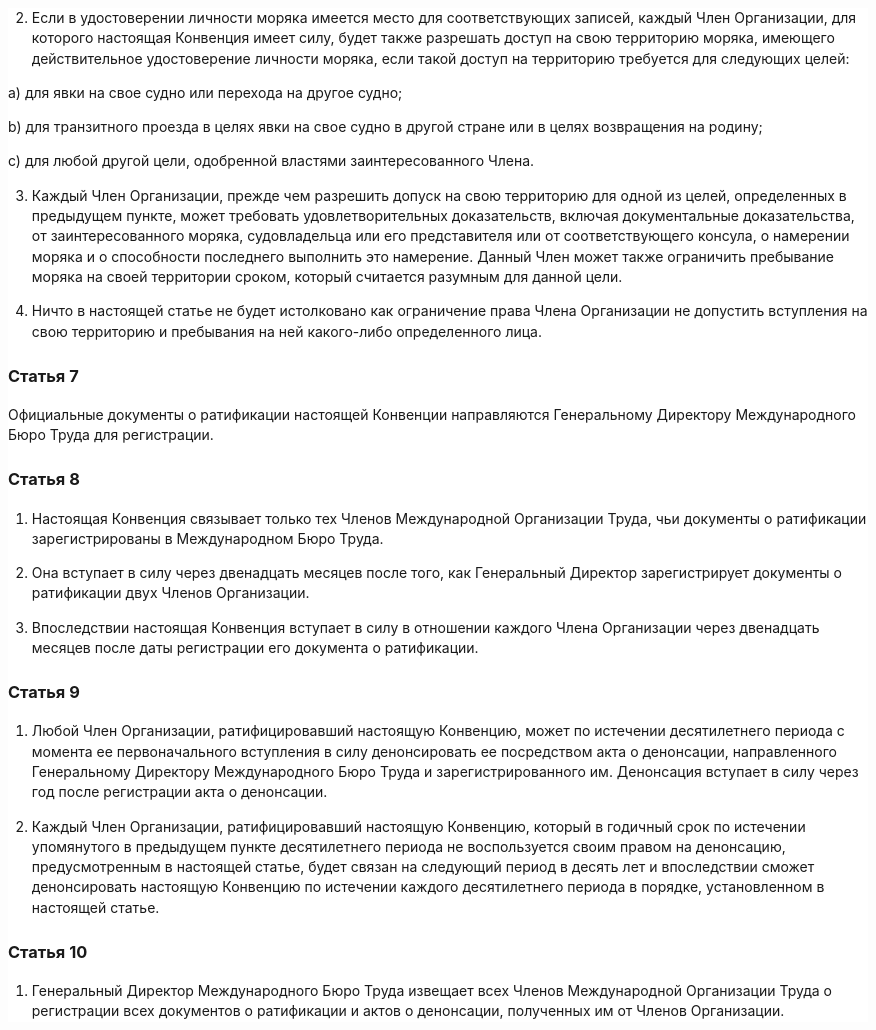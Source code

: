 2. Если в удостоверении личности моряка имеется место для соответствующих записей, каждый Член Организации, для которого настоящая Конвенция имеет силу, будет также разрешать доступ на свою территорию моряка, имеющего действительное удостоверение личности моряка, если такой доступ на территорию требуется для следующих целей:

a) для явки на свое судно или перехода на другое судно;

b) для транзитного проезда в целях явки на свое судно в другой стране или в целях возвращения на родину;

c) для любой другой цели, одобренной властями заинтересованного Члена.

3. Каждый Член Организации, прежде чем разрешить допуск на свою территорию для одной из целей, определенных в предыдущем пункте, может требовать удовлетворительных доказательств, включая документальные доказательства, от заинтересованного моряка, судовладельца или его представителя или от соответствующего консула, о намерении моряка и о способности последнего выполнить это намерение. Данный Член может также ограничить пребывание моряка на своей территории сроком, который считается разумным для данной цели.

4. Ничто в настоящей статье не будет истолковано как ограничение права Члена Организации не допустить вступления на свою территорию и пребывания на ней какого-либо определенного лица.

### Статья 7

Официальные документы о ратификации настоящей Конвенции направляются Генеральному Директору Международного Бюро Труда для регистрации.

### Статья 8

1. Настоящая Конвенция связывает только тех Членов Международной Организации Труда, чьи документы о ратификации зарегистрированы в Международном Бюро Труда.

2. Она вступает в силу через двенадцать месяцев после того, как Генеральный Директор зарегистрирует документы о ратификации двух Членов Организации.

3. Впоследствии настоящая Конвенция вступает в силу в отношении каждого Члена Организации через двенадцать месяцев после даты регистрации его документа о ратификации.

### Статья 9

1. Любой Член Организации, ратифицировавший настоящую Конвенцию, может по истечении десятилетнего периода с момента ее первоначального вступления в силу денонсировать ее посредством акта о денонсации, направленного Генеральному Директору Международного Бюро Труда и зарегистрированного им. Денонсация вступает в силу через год после регистрации акта о денонсации.

2. Каждый Член Организации, ратифицировавший настоящую Конвенцию, который в годичный срок по истечении упомянутого в предыдущем пункте десятилетнего периода не воспользуется своим правом на денонсацию, предусмотренным в настоящей статье, будет связан на следующий период в десять лет и впоследствии сможет денонсировать настоящую Конвенцию по истечении каждого десятилетнего периода в порядке, установленном в настоящей статье.

### Статья 10

1. Генеральный Директор Международного Бюро Труда извещает всех Членов Международной Организации Труда о регистрации всех документов о ратификации и актов о денонсации, полученных им от Членов Организации.
